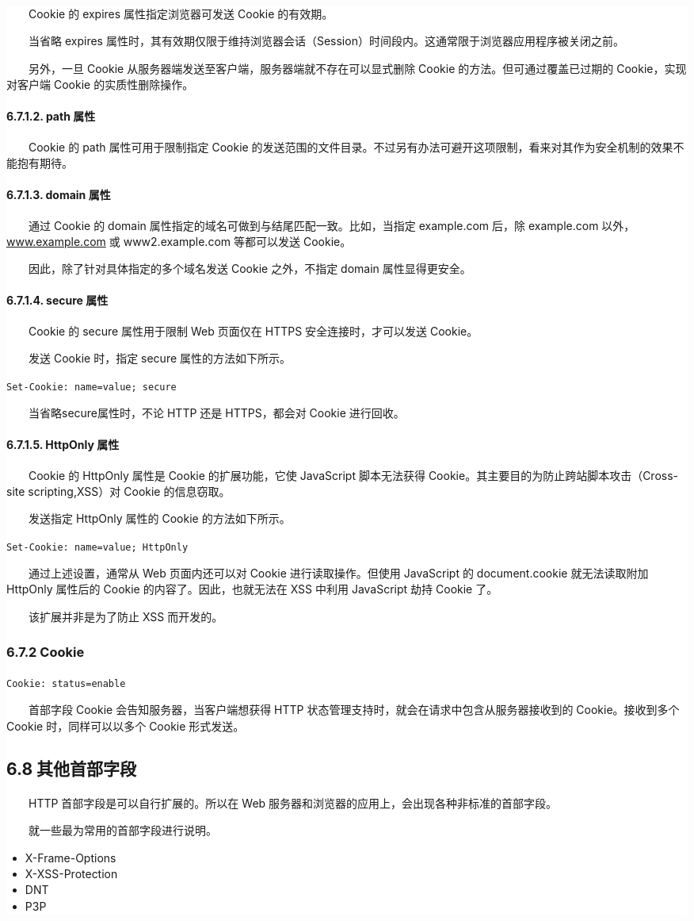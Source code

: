 　　Cookie 的 expires 属性指定浏览器可发送 Cookie 的有效期。 

　　当省略 expires 属性时，其有效期仅限于维持浏览器会话（Session）时间段内。这通常限于浏览器应用程序被关闭之前。

　　另外，一旦 Cookie 从服务器端发送至客户端，服务器端就不存在可以显式删除 Cookie 的方法。但可通过覆盖已过期的 Cookie，实现对客户端 Cookie 的实质性删除操作。

#### 6.7.1.2. path 属性 

　　Cookie 的 path 属性可用于限制指定 Cookie 的发送范围的文件目录。不过另有办法可避开这项限制，看来对其作为安全机制的效果不能抱有期待。 

#### 6.7.1.3. domain 属性

　　通过 Cookie 的 domain 属性指定的域名可做到与结尾匹配一致。比如，当指定 example.com 后，除 example.com 以外，www.example.com 或 www2.example.com 等都可以发送 Cookie。

　　因此，除了针对具体指定的多个域名发送 Cookie 之外，不指定 domain 属性显得更安全。

#### 6.7.1.4. secure 属性

　　Cookie 的 secure 属性用于限制 Web 页面仅在 HTTPS 安全连接时，才可以发送 Cookie。

　　发送 Cookie 时，指定 secure 属性的方法如下所示。 

```http
Set-Cookie: name=value; secure
```

　　当省略secure属性时，不论 HTTP 还是 HTTPS，都会对 Cookie 进行回收。

#### 6.7.1.5. HttpOnly 属性

　　Cookie 的 HttpOnly 属性是 Cookie 的扩展功能，它使 JavaScript 脚本无法获得 Cookie。其主要目的为防止跨站脚本攻击（Cross-site scripting,XSS）对 Cookie 的信息窃取。 

　　发送指定 HttpOnly 属性的 Cookie 的方法如下所示。

```http
Set-Cookie: name=value; HttpOnly
```

　　通过上述设置，通常从 Web 页面内还可以对 Cookie 进行读取操作。但使用 JavaScript 的 document.cookie 就无法读取附加 HttpOnly 属性后的 Cookie 的内容了。因此，也就无法在 XSS 中利用 JavaScript 劫持 Cookie 了。

　　该扩展并非是为了防止 XSS 而开发的。

### 6.7.2 Cookie

 ```http
Cookie: status=enable
 ```

　　首部字段 Cookie 会告知服务器，当客户端想获得 HTTP 状态管理支持时，就会在请求中包含从服务器接收到的 Cookie。接收到多个 Cookie 时，同样可以以多个 Cookie 形式发送。

## 6.8 其他首部字段

　　HTTP 首部字段是可以自行扩展的。所以在 Web 服务器和浏览器的应用上，会出现各种非标准的首部字段。 

　　就一些最为常用的首部字段进行说明。

* X-Frame-Options
* X-XSS-Protection
* DNT
* P3P
